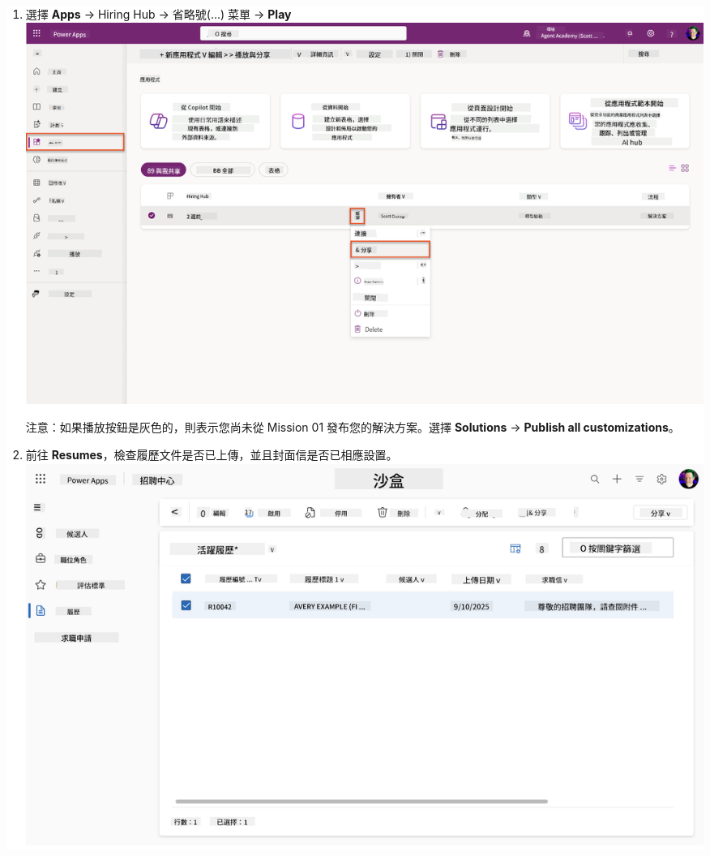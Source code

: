 1. 選擇 **Apps** → Hiring Hub → 省略號(...) 菜單 → **Play**  
    ![打開模型驅動應用](../../../../../translated_images/2-open-model-driven-app.550a2b764d513db4836444dd616dd87909adf54f2a930891276943b1a6e0ec77.hk.png)

    注意：如果播放按鈕是灰色的，則表示您尚未從 Mission 01 發布您的解決方案。選擇 **Solutions** → **Publish all customizations**。

1. 前往 **Resumes**，檢查履歷文件是否已上傳，並且封面信是否已相應設置。  
    ![履歷已上傳到 Dataverse](../../../../../translated_images/2-resume-uploade.92a046941cd273a2597d47c593b158d158320fa5384c60907143dbe798a56644.hk.png)
